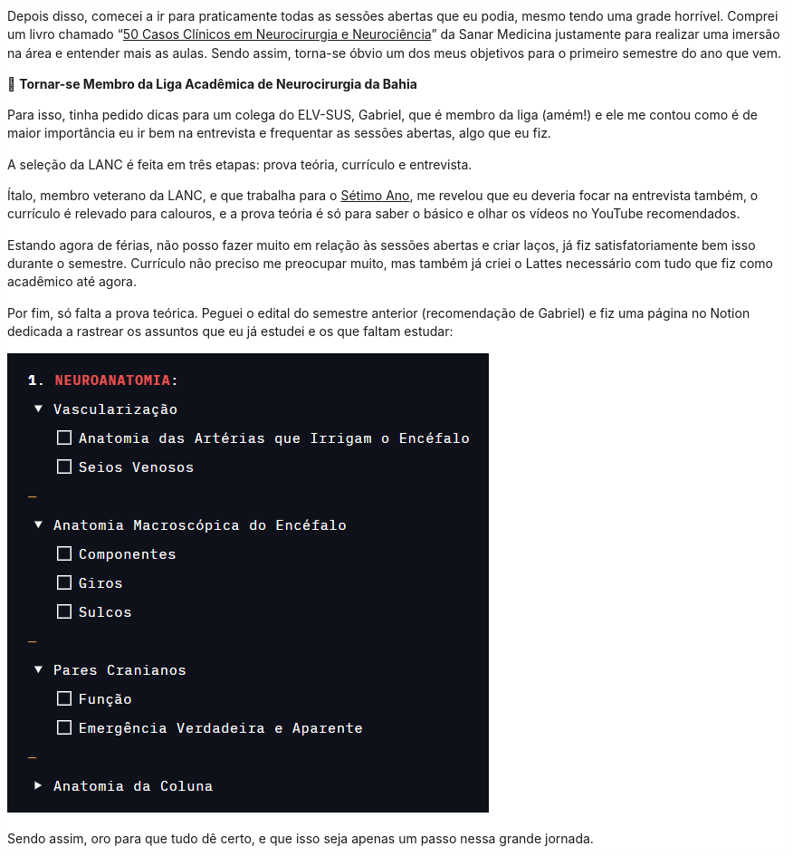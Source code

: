 Depois disso, comecei a ir para praticamente todas as sessões abertas que eu podia, mesmo tendo uma grade horrível. Comprei um livro chamado “[50 Casos Clínicos em Neurocirurgia e Neurociência](https://www.sanarsaude.com/livro/50-casos-clinicos-em-neurocirurgia-e-neurociencia)” da Sanar Medicina justamente para realizar uma imersão na área e entender mais as aulas. Sendo assim, torna-se óbvio um dos meus objetivos para o primeiro semestre do ano que vem.

💎 **Tornar-se Membro da Liga Acadêmica de Neurocirurgia da Bahia**

Para isso, tinha pedido dicas para um colega do ELV-SUS, Gabriel, que é membro da liga (amém!) e ele me contou como é de maior importância eu ir bem na entrevista e frequentar as sessões abertas, algo que eu fiz.

A seleção da LANC é feita em três etapas: prova teória, currículo e entrevista.

Ítalo, membro veterano da LANC, e que trabalha para o [Sétimo Ano](https://www.instagram.com/setimo.ano), me revelou que eu deveria focar na entrevista também, o currículo é relevado para calouros, e a prova teória é só para saber o básico e olhar os vídeos no YouTube recomendados.

Estando agora de férias, não posso fazer muito em relação às sessões abertas e criar laços, já fiz satisfatoriamente bem isso durante o semestre. Currículo não preciso me preocupar muito, mas também já criei o Lattes necessário com tudo que fiz como acadêmico até agora.

Por fim, só falta a prova teórica. Peguei o edital do semestre anterior (recomendação de Gabriel) e fiz uma página no Notion dedicada a rastrear os assuntos que eu já estudei e os que faltam estudar:

![Página no Notion](./notion_lanc_final.png)

Sendo assim, oro para que tudo dê certo, e que isso seja apenas um passo nessa grande jornada.
